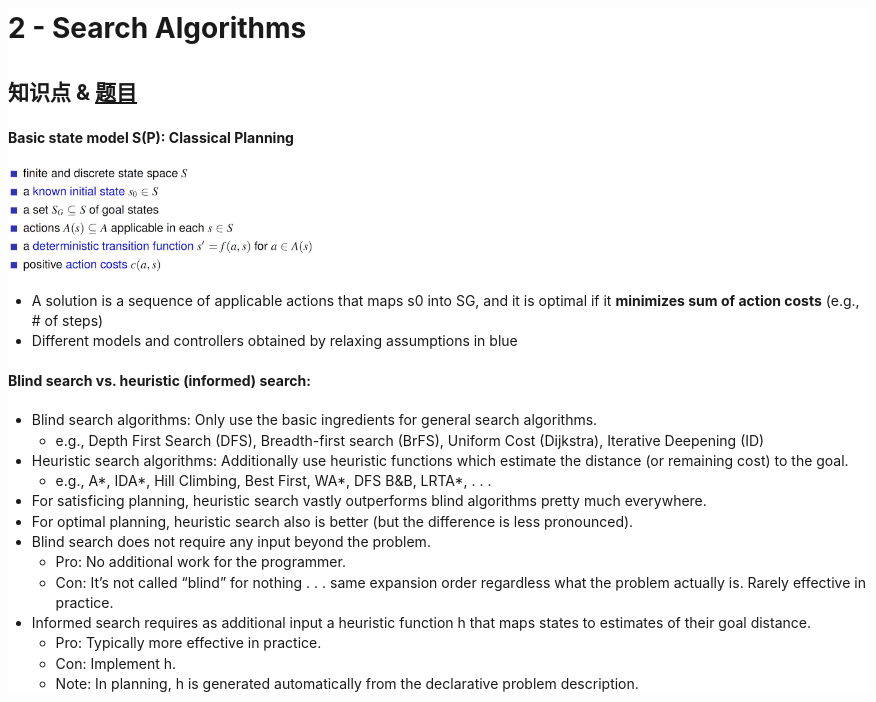 # 2 - Search Algorithms



## 知识点 & [题目](#题目)

#### Basic state model S(P): Classical Planning

<img src="images/2/2-1.jpg" alt="2-1" style="zoom: 30%;" />

* A solution is a sequence of applicable actions that maps s0 into SG, and it is optimal if it **minimizes sum of action costs** (e.g., # of steps)
* Different models and controllers obtained by relaxing assumptions in blue



#### Blind search vs. heuristic (informed) search:

* Blind search algorithms: Only use the basic ingredients for general search algorithms.
  * e.g., Depth First Search (DFS), Breadth-first search (BrFS), Uniform Cost (Dijkstra), Iterative Deepening (ID)
* Heuristic search algorithms: Additionally use heuristic functions which estimate the distance (or remaining cost) to the goal.
  * e.g., A*, IDA*, Hill Climbing, Best First, WA*, DFS B&B, LRTA*, . . .
* For satisficing planning, heuristic search vastly outperforms blind algorithms pretty much everywhere.
* For optimal planning, heuristic search also is better (but the difference is less pronounced).
* Blind search does not require any input beyond the problem.
  * Pro: No additional work for the programmer.
  * Con: It’s not called “blind” for nothing . . . same expansion order regardless what the problem actually is. Rarely effective in practice.
* Informed search requires as additional input a heuristic function h that maps states to estimates of their goal distance.
  * Pro: Typically more effective in practice.
  * Con: Implement h.
  * Note: In planning, h is generated automatically from the declarative problem description.
